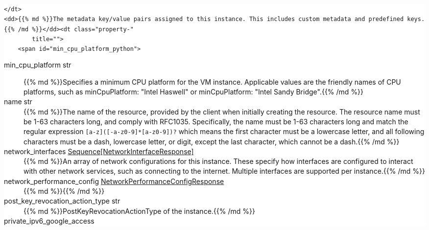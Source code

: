     </dt>
    <dd>{{% md %}}The metadata key/value pairs assigned to this instance. This includes custom metadata and predefined keys.{{% /md %}}</dd><dt class="property-"
            title="">
        <span id="min_cpu_platform_python">
<a href="#min_cpu_platform_python" style="color: inherit; text-decoration: inherit;">min_<wbr>cpu_<wbr>platform</a>
</span>
        <span class="property-indicator"></span>
        <span class="property-type">str</span>
    </dt>
    <dd>{{% md %}}Specifies a minimum CPU platform for the VM instance. Applicable values are the friendly names of CPU platforms, such as minCpuPlatform: "Intel Haswell" or minCpuPlatform: "Intel Sandy Bridge".{{% /md %}}</dd><dt class="property-"
            title="">
        <span id="name_python">
<a href="#name_python" style="color: inherit; text-decoration: inherit;">name</a>
</span>
        <span class="property-indicator"></span>
        <span class="property-type">str</span>
    </dt>
    <dd>{{% md %}}The name of the resource, provided by the client when initially creating the resource. The resource name must be 1-63 characters long, and comply with RFC1035. Specifically, the name must be 1-63 characters long and match the regular expression `[a-z]([-a-z0-9]*[a-z0-9])?` which means the first character must be a lowercase letter, and all following characters must be a dash, lowercase letter, or digit, except the last character, which cannot be a dash.{{% /md %}}</dd><dt class="property-"
            title="">
        <span id="network_interfaces_python">
<a href="#network_interfaces_python" style="color: inherit; text-decoration: inherit;">network_<wbr>interfaces</a>
</span>
        <span class="property-indicator"></span>
        <span class="property-type"><a href="#networkinterfaceresponse">Sequence[Network<wbr>Interface<wbr>Response]</a></span>
    </dt>
    <dd>{{% md %}}An array of network configurations for this instance. These specify how interfaces are configured to interact with other network services, such as connecting to the internet. Multiple interfaces are supported per instance.{{% /md %}}</dd><dt class="property-"
            title="">
        <span id="network_performance_config_python">
<a href="#network_performance_config_python" style="color: inherit; text-decoration: inherit;">network_<wbr>performance_<wbr>config</a>
</span>
        <span class="property-indicator"></span>
        <span class="property-type"><a href="#networkperformanceconfigresponse">Network<wbr>Performance<wbr>Config<wbr>Response</a></span>
    </dt>
    <dd>{{% md %}}{{% /md %}}</dd><dt class="property-"
            title="">
        <span id="post_key_revocation_action_type_python">
<a href="#post_key_revocation_action_type_python" style="color: inherit; text-decoration: inherit;">post_<wbr>key_<wbr>revocation_<wbr>action_<wbr>type</a>
</span>
        <span class="property-indicator"></span>
        <span class="property-type">str</span>
    </dt>
    <dd>{{% md %}}PostKeyRevocationActionType of the instance.{{% /md %}}</dd><dt class="property-"
            title="">
        <span id="private_ipv6_google_access_python">
<a href="#private_ipv6_google_access_python" style="color: inherit; text-decoration: inherit;">private_<wbr>ipv6_<wbr>google_<wbr>access</a>
</span>
        <span class="property-indicator"></span>